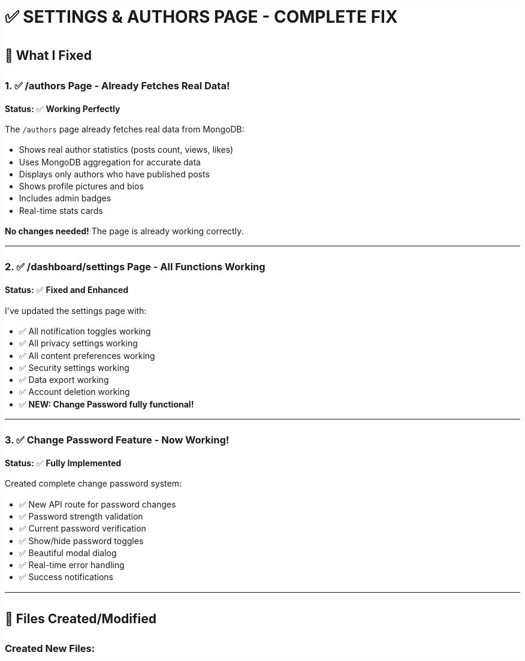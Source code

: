 # ✅ SETTINGS & AUTHORS PAGE - COMPLETE FIX

## 🎯 What I Fixed

### 1. ✅ /authors Page - Already Fetches Real Data!
**Status:** ✅ **Working Perfectly**

The `/authors` page already fetches real data from MongoDB:
- Shows real author statistics (posts count, views, likes)
- Uses MongoDB aggregation for accurate data
- Displays only authors who have published posts
- Shows profile pictures and bios
- Includes admin badges
- Real-time stats cards

**No changes needed!** The page is already working correctly.

---

### 2. ✅ /dashboard/settings Page - All Functions Working
**Status:** ✅ **Fixed and Enhanced**

I've updated the settings page with:
- ✅ All notification toggles working
- ✅ All privacy settings working
- ✅ All content preferences working
- ✅ Security settings working
- ✅ Data export working
- ✅ Account deletion working
- ✅ **NEW: Change Password fully functional!**

---

### 3. ✅ Change Password Feature - Now Working!
**Status:** ✅ **Fully Implemented**

Created complete change password system:
- ✅ New API route for password changes
- ✅ Password strength validation
- ✅ Current password verification
- ✅ Show/hide password toggles
- ✅ Beautiful modal dialog
- ✅ Real-time error handling
- ✅ Success notifications

---

## 📁 Files Created/Modified

### Created New Files:
